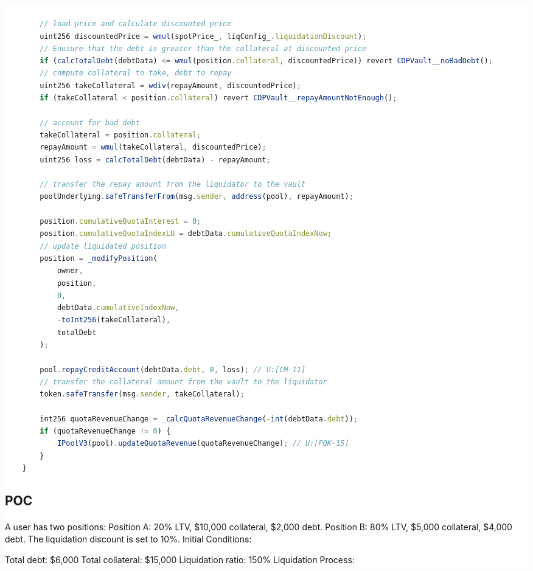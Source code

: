 ```javascript

        // load price and calculate discounted price
        uint256 discountedPrice = wmul(spotPrice_, liqConfig_.liquidationDiscount);
        // Enusure that the debt is greater than the collateral at discounted price
        if (calcTotalDebt(debtData) <= wmul(position.collateral, discountedPrice)) revert CDPVault__noBadDebt();
        // compute collateral to take, debt to repay
        uint256 takeCollateral = wdiv(repayAmount, discountedPrice);
        if (takeCollateral < position.collateral) revert CDPVault__repayAmountNotEnough();

        // account for bad debt
        takeCollateral = position.collateral;
        repayAmount = wmul(takeCollateral, discountedPrice);
        uint256 loss = calcTotalDebt(debtData) - repayAmount;

        // transfer the repay amount from the liquidator to the vault
        poolUnderlying.safeTransferFrom(msg.sender, address(pool), repayAmount);

        position.cumulativeQuotaInterest = 0;
        position.cumulativeQuotaIndexLU = debtData.cumulativeQuotaIndexNow;
        // update liquidated position
        position = _modifyPosition(
            owner,
            position,
            0,
            debtData.cumulativeIndexNow,
            -toInt256(takeCollateral),
            totalDebt
        );

        pool.repayCreditAccount(debtData.debt, 0, loss); // U:[CM-11]
        // transfer the collateral amount from the vault to the liquidator
        token.safeTransfer(msg.sender, takeCollateral);

        int256 quotaRevenueChange = _calcQuotaRevenueChange(-int(debtData.debt));
        if (quotaRevenueChange != 0) {
            IPoolV3(pool).updateQuotaRevenue(quotaRevenueChange); // U:[PQK-15]
        }
    }

```

## POC

A user has two positions:
Position A: 20% LTV, $10,000 collateral, $2,000 debt.
Position B: 80% LTV, $5,000 collateral, $4,000 debt.
The liquidation discount is set to 10%.
Initial Conditions:

Total debt: $6,000
Total collateral: $15,000
Liquidation ratio: 150%
Liquidation Process:

